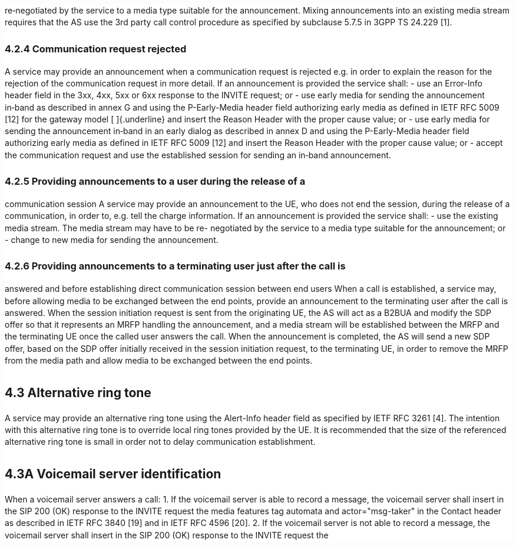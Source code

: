 re‑negotiated by the service to a media type suitable for the announcement.
Mixing announcements into an existing media stream requires that the AS use
the 3rd party call control procedure as specified by subclause 5.7.5 in 3GPP
TS 24.229 [1].
### 4.2.4 Communication request rejected
A service may provide an announcement when a communication request is rejected
e.g. in order to explain the reason for the rejection of the communication
request in more detail. If an announcement is provided the service shall:
\- use an Error-Info header field in the 3xx, 4xx, 5xx or 6xx response to the
INVITE request; or
\- use early media for sending the announcement in‑band as described in annex
G and using the P-Early-Media header field authorizing early media as defined
in IETF RFC 5009 [12] for the gateway model [ ]{.underline} and insert the
Reason Header with the proper cause value; or
\- use early media for sending the announcement in‑band in an early dialog as
described in annex D and using the P-Early-Media header field authorizing
early media as defined in IETF RFC 5009 [12] and insert the Reason Header with
the proper cause value; or
\- accept the communication request and use the established session for
sending an in‑band announcement.
### 4.2.5 Providing announcements to a user during the release of a
communication session
A service may provide an announcement to the UE, who does not end the session,
during the release of a communication, in order to, e.g. tell the charge
information. If an announcement is provided the service shall:
\- use the existing media stream. The media stream may have to be re-
negotiated by the service to a media type suitable for the announcement; or
\- change to new media for sending the announcement.
### 4.2.6 Providing announcements to a terminating user just after the call is
answered and before establishing direct communication session between end
users
When a call is established, a service may, before allowing media to be
exchanged between the end points, provide an announcement to the terminating
user after the call is answered.
When the session initiation request is sent from the originating UE, the AS
will act as a B2BUA and modify the SDP offer so that it represents an MRFP
handling the announcement, and a media stream will be established between the
MRFP and the terminating UE once the called user answers the call.
When the announcement is completed, the AS will send a new SDP offer, based on
the SDP offer initially received in the session initiation request, to the
terminating UE, in order to remove the MRFP from the media path and allow
media to be exchanged between the end points.
## 4.3 Alternative ring tone
A service may provide an alternative ring tone using the Alert-Info header
field as specified by IETF RFC 3261 [4].
The intention with this alternative ring tone is to override local ring tones
provided by the UE. It is recommended that the size of the referenced
alternative ring tone is small in order not to delay communication
establishment.
## 4.3A Voicemail server identification
When a voicemail server answers a call:
1\. If the voicemail server is able to record a message, the voicemail server
shall insert in the SIP 200 (OK) response to the INVITE request the media
features tag automata and actor=\"msg-taker\" in the Contact header as
described in IETF RFC 3840 [19] and in IETF RFC 4596 [20].
2\. If the voicemail server is not able to record a message, the voicemail
server shall insert in the SIP 200 (OK) response to the INVITE request the